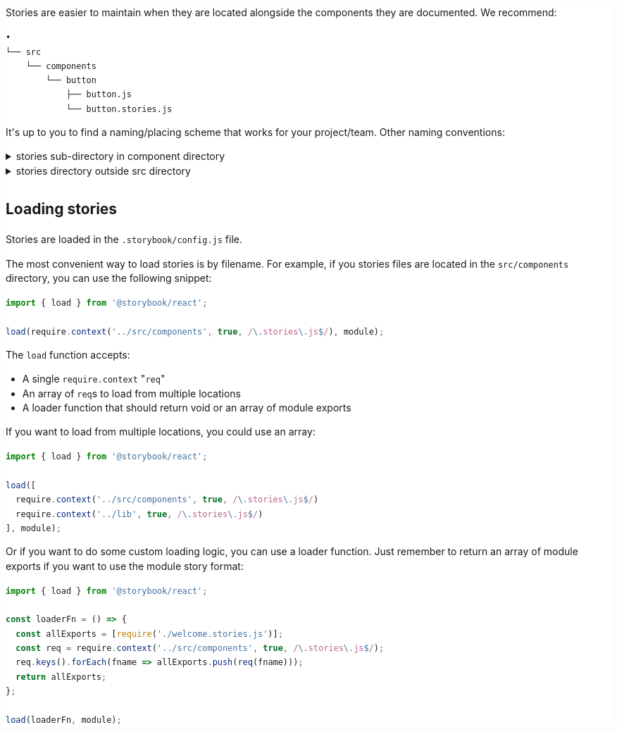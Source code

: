Stories are easier to maintain when they are located alongside the components they are documented. We recommend:

```plaintext
•
└── src
    └── components
        └── button
            ├── button.js
            └── button.stories.js
```

It's up to you to find a naming/placing scheme that works for your project/team. Other naming conventions:

<details><summary>stories sub-directory in component directory</summary></details>

<details><summary>stories directory outside src directory</summary></details>

## Loading stories

Stories are loaded in the `.storybook/config.js` file.

The most convenient way to load stories is by filename. For example, if you stories files are located in the `src/components` directory, you can use the following snippet:

```js
import { load } from '@storybook/react';

load(require.context('../src/components', true, /\.stories\.js$/), module);
```

The `load` function accepts:

- A single `require.context` "`req`"
- An array of `req`s to load from multiple locations
- A loader function that should return void or an array of module exports

If you want to load from multiple locations, you could use an array:

```js
import { load } from '@storybook/react';

load([
  require.context('../src/components', true, /\.stories\.js$/)
  require.context('../lib', true, /\.stories\.js$/)
], module);
```

Or if you want to do some custom loading logic, you can use a loader function. Just remember to return an array of module exports if you want to use the module story format:

```js
import { load } from '@storybook/react';

const loaderFn = () => {
  const allExports = [require('./welcome.stories.js')];
  const req = require.context('../src/components', true, /\.stories\.js$/);
  req.keys().forEach(fname => allExports.push(req(fname)));
  return allExports;
};

load(loaderFn, module);
```
